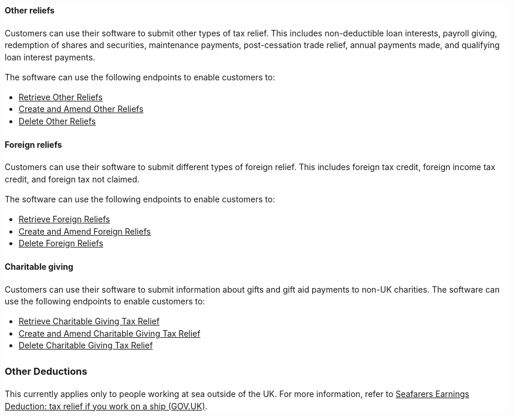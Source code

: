 #### Other reliefs

Customers can use their software to submit other types of tax relief. This includes non-deductible loan interests, payroll giving, redemption of shares and securities, maintenance payments, post-cessation trade relief, annual payments made, and qualifying loan interest payments.

The software can use the following endpoints to enable customers to:

* [Retrieve Other Reliefs](https://developer.service.hmrc.gov.uk/api-documentation/docs/api/service/individuals-reliefs-api/1.0/oas/page#tag/Other-Reliefs/paths/~1individuals~1reliefs~1other~1%7Bnino%7D~1%7BtaxYear%7D/get)
* [Create and Amend Other Reliefs](https://developer.service.hmrc.gov.uk/api-documentation/docs/api/service/individuals-reliefs-api/1.0/oas/page#tag/Other-Reliefs/paths/~1individuals~1reliefs~1other~1%7Bnino%7D~1%7BtaxYear%7D/put)
* [Delete Other Reliefs](https://developer.service.hmrc.gov.uk/api-documentation/docs/api/service/individuals-reliefs-api/1.0/oas/page#tag/Other-Reliefs/paths/~1individuals~1reliefs~1other~1%7Bnino%7D~1%7BtaxYear%7D/delete)

#### Foreign reliefs

Customers can use their software to submit different types of foreign relief. This includes foreign tax credit, foreign income tax credit, and foreign tax not claimed.

The software can use the following endpoints to enable customers to:

* [Retrieve Foreign Reliefs](https://developer.service.hmrc.gov.uk/api-documentation/docs/api/service/individuals-reliefs-api/1.0/oas/page#tag/Foreign-Reliefs/paths/~1individuals~1reliefs~1foreign~1%7Bnino%7D~1%7BtaxYear%7D/get)
* [Create and Amend Foreign Reliefs](https://developer.service.hmrc.gov.uk/api-documentation/docs/api/service/individuals-reliefs-api/1.0/oas/page#tag/Foreign-Reliefs/paths/~1individuals~1reliefs~1foreign~1%7Bnino%7D~1%7BtaxYear%7D/put)
* [Delete Foreign Reliefs](https://developer.service.hmrc.gov.uk/api-documentation/docs/api/service/individuals-reliefs-api/1.0/oas/page#tag/Foreign-Reliefs/paths/~1individuals~1reliefs~1foreign~1%7Bnino%7D~1%7BtaxYear%7D/delete)

#### Charitable giving

Customers can use their software to submit information about gifts and gift aid payments to non-UK charities. The software can use the following endpoints to enable customers to:

- [Retrieve Charitable Giving Tax Relief](https://developer.service.hmrc.gov.uk/api-documentation/docs/api/service/individuals-reliefs-api/1.0/oas/page#tag/Charitable-Givings/paths/~1individuals~1reliefs~1charitable-giving~1{nino}~1{taxYear}/get)
- [Create and Amend Charitable Giving Tax Relief](https://developer.service.hmrc.gov.uk/api-documentation/docs/api/service/individuals-reliefs-api/1.0/oas/page#tag/Charitable-Givings/paths/~1individuals~1reliefs~1charitable-giving~1{nino}~1{taxYear}/put)
- [Delete Charitable Giving Tax Relief](https://developer.service.hmrc.gov.uk/api-documentation/docs/api/service/individuals-reliefs-api/1.0/oas/page#tag/Charitable-Givings/paths/~1individuals~1reliefs~1charitable-giving~1{nino}~1{taxYear}/delete)

### Other Deductions

This currently applies only to people working at sea outside of the UK. For more information, refer to [Seafarers Earnings Deduction: tax relief if you work on a ship (GOV.UK)](https://www.gov.uk/guidance/seafarers-earnings-deduction-tax-relief-if-you-work-on-a-ship).
